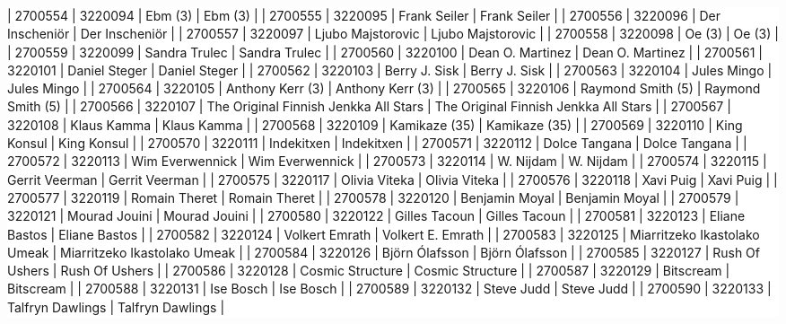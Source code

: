 | 2700554 | 3220094 | Ebm (3) | Ebm (3) |
| 2700555 | 3220095 | Frank Seiler | Frank Seiler |
| 2700556 | 3220096 | Der Inscheniör | Der Inscheniör |
| 2700557 | 3220097 | Ljubo Majstorovic | Ljubo Majstorovic |
| 2700558 | 3220098 | Oe (3) | Oe (3) |
| 2700559 | 3220099 | Sandra Trulec | Sandra Trulec |
| 2700560 | 3220100 | Dean O. Martinez | Dean O. Martinez |
| 2700561 | 3220101 | Daniel Steger | Daniel Steger |
| 2700562 | 3220103 | Berry J. Sisk | Berry J. Sisk |
| 2700563 | 3220104 | Jules Mingo | Jules Mingo |
| 2700564 | 3220105 | Anthony Kerr (3) | Anthony Kerr (3) |
| 2700565 | 3220106 | Raymond Smith (5) | Raymond Smith (5) |
| 2700566 | 3220107 | The Original Finnish Jenkka All Stars | The Original Finnish Jenkka All Stars |
| 2700567 | 3220108 | Klaus Kamma | Klaus Kamma |
| 2700568 | 3220109 | Kamikaze (35) | Kamikaze (35) |
| 2700569 | 3220110 | King Konsul | King Konsul |
| 2700570 | 3220111 | Indekitxen | Indekitxen |
| 2700571 | 3220112 | Dolce Tangana | Dolce Tangana |
| 2700572 | 3220113 | Wim Everwennick | Wim Everwennick |
| 2700573 | 3220114 | W. Nijdam | W. Nijdam |
| 2700574 | 3220115 | Gerrit Veerman | Gerrit Veerman |
| 2700575 | 3220117 | Olivia Viteka | Olivia Viteka |
| 2700576 | 3220118 | Xavi Puig | Xavi Puig |
| 2700577 | 3220119 | Romain Theret | Romain Theret |
| 2700578 | 3220120 | Benjamin Moyal | Benjamin Moyal |
| 2700579 | 3220121 | Mourad Jouini | Mourad Jouini |
| 2700580 | 3220122 | Gilles Tacoun | Gilles Tacoun |
| 2700581 | 3220123 | Eliane Bastos | Eliane Bastos |
| 2700582 | 3220124 | Volkert Emrath | Volkert E. Emrath |
| 2700583 | 3220125 | Miarritzeko Ikastolako Umeak | Miarritzeko Ikastolako Umeak |
| 2700584 | 3220126 | Björn Ólafsson | Björn Ólafsson |
| 2700585 | 3220127 | Rush Of Ushers | Rush Of Ushers |
| 2700586 | 3220128 | Cosmic Structure | Cosmic Structure |
| 2700587 | 3220129 | Bitscream | Bitscream |
| 2700588 | 3220131 | Ise Bosch | Ise Bosch |
| 2700589 | 3220132 | Steve Judd | Steve Judd |
| 2700590 | 3220133 | Talfryn Dawlings | Talfryn Dawlings |